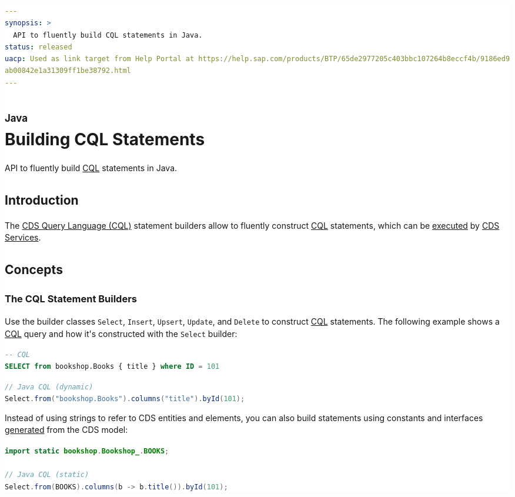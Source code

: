 ```yaml
---
synopsis: >
  API to fluently build CQL statements in Java.
status: released
uacp: Used as link target from Help Portal at https://help.sap.com/products/BTP/65de2977205c403bbc107264b8eccf4b/9186ed9ab00842e1a31309ff1be38792.html
---
```


# Building CQL Statements
<style scoped>
  h1:before {
    content: "Java"; display: block; font-size: 60%; margin: 0 0 .2em;
  }
</style>

API to fluently build [CQL](../../cds/cql) statements in Java.

## Introduction

The [CDS Query Language (CQL)](../../cds/cql) statement builders allow to fluently construct [CQL](../../cds/cql) statements, which can be [executed](query-execution) by [CDS Services](../cqn-services/#cdsservices).

## Concepts

### The CQL Statement Builders

Use the builder classes `Select`, `Insert`, `Upsert`, `Update`, and `Delete` to construct [CQL](../../cds/cql) statements.
The following example shows a [CQL](../../cds/cql) query and how it's constructed with the `Select` builder:

```sql
-- CQL
SELECT from bookshop.Books { title } where ID = 101
```

```java
// Java CQL (dynamic)
Select.from("bookshop.Books").columns("title").byId(101);
```

Instead of using strings to refer to CDS entities and elements, you can also build statements using constants and interfaces [generated](../cqn-services/persistence-services#staticmodel) from the CDS model:

```java
import static bookshop.Bookshop_.BOOKS;

// Java CQL (static)
Select.from(BOOKS).columns(b -> b.title()).byId(101);
```

